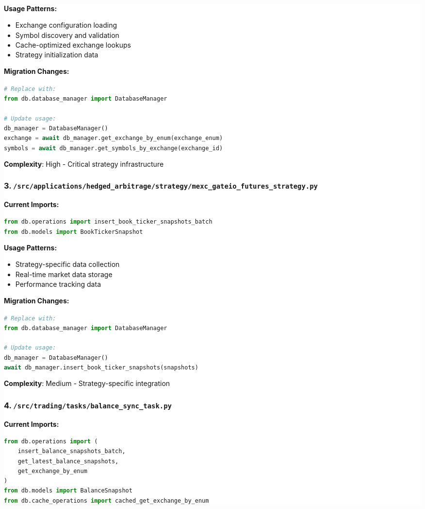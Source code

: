 **Usage Patterns:**
- Exchange configuration loading
- Symbol discovery and validation
- Cache-optimized exchange lookups
- Strategy initialization data

**Migration Changes:**
```python
# Replace with:
from db.database_manager import DatabaseManager

# Update usage:
db_manager = DatabaseManager()
exchange = await db_manager.get_exchange_by_enum(exchange_enum)
symbols = await db_manager.get_symbols_by_exchange(exchange_id)
```

**Complexity**: High - Critical strategy infrastructure

### 3. `/src/applications/hedged_arbitrage/strategy/mexc_gateio_futures_strategy.py`
**Current Imports:**
```python
from db.operations import insert_book_ticker_snapshots_batch
from db.models import BookTickerSnapshot
```

**Usage Patterns:**
- Strategy-specific data collection
- Real-time market data storage
- Performance tracking data

**Migration Changes:**
```python
# Replace with:
from db.database_manager import DatabaseManager

# Update usage:
db_manager = DatabaseManager()
await db_manager.insert_book_ticker_snapshots(snapshots)
```

**Complexity**: Medium - Strategy-specific integration

### 4. `/src/trading/tasks/balance_sync_task.py`
**Current Imports:**
```python
from db.operations import (
    insert_balance_snapshots_batch,
    get_latest_balance_snapshots,
    get_exchange_by_enum
)
from db.models import BalanceSnapshot
from db.cache_operations import cached_get_exchange_by_enum
```
